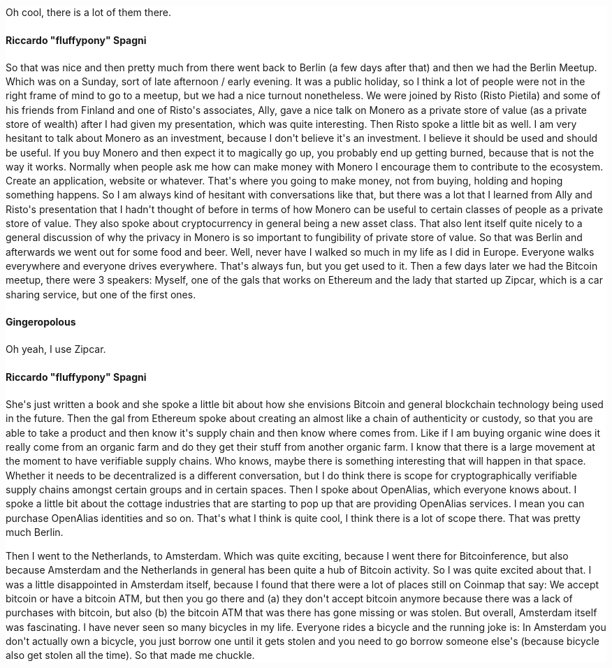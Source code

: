Oh cool, there is a lot of them there. 

#### Riccardo "fluffypony" Spagni

So that was nice and then pretty much from there went back to Berlin (a few days after that) and then we had the Berlin Meetup. Which was on a Sunday, sort of late afternoon / early evening. It was a public holiday, so I think a lot of people were not in the right frame of mind to go to a meetup, but we had a nice turnout nonetheless. We were joined by Risto (Risto Pietila) and some of his friends from Finland and one of Risto's associates, Ally, gave a nice talk on Monero as a private store of value (as a private store of wealth) after I had given my presentation, which was quite interesting. Then Risto spoke a little bit as well. I am very hesitant to talk about Monero as an investment, because I don't believe it's an investment. I believe it should be used and should be useful. If you buy Monero and then expect it to magically go up, you probably end up getting burned, because that is not the way it works. Normally when people ask me how can make money with Monero I encourage them to contribute to the ecosystem. Create an application, website or whatever. That's where you going to make money, not from buying, holding and hoping something happens. So I am always kind of hesitant with conversations like that, but there was a lot that I learned from Ally and Risto's presentation that I hadn't thought of before in terms of how Monero can be useful to certain classes of people as a private store of value. They also spoke about cryptocurrency in general being a new asset class. That also lent itself quite nicely to a general discussion of why the privacy in Monero is so important to fungibility of private store of value. So that was Berlin and afterwards we went out for some food and beer. Well, never have I walked so much in my life as I did in Europe. Everyone walks everywhere and everyone drives everywhere. That's always fun, but you get used to it. Then a few days later we had the Bitcoin meetup, there were 3 speakers: Myself, one of the gals that works on Ethereum and the lady that started up Zipcar, which is a car sharing service, but one of the first ones. 

#### Gingeropolous

Oh yeah, I use Zipcar. 

#### Riccardo "fluffypony" Spagni

She's just written a book and she spoke a little bit about how she envisions Bitcoin and general blockchain technology being used in the future. Then the gal from Ethereum spoke about creating an almost like a chain of authenticity or custody, so that you are able to take a product and then know it's supply chain and then know where comes from. Like if I am buying organic wine does it really come from an organic farm and do they get their stuff from another organic farm. I know that there is a large movement at the moment to have verifiable supply chains. Who knows, maybe there is something interesting that will happen in that space. Whether it needs to be decentralized is a different conversation, but I do think there is scope for cryptographically verifiable supply chains amongst certain groups and in certain spaces. Then I spoke about OpenAlias, which everyone knows about. I spoke a little bit about the cottage industries that are starting to pop up that are providing OpenAlias services. I mean you can purchase OpenAlias identities and so on. That's what I think is quite cool, I think there is a lot of scope there. That was pretty much Berlin.

Then I went to the Netherlands, to Amsterdam. Which was quite exciting, because I went there for Bitcoinference, but also because Amsterdam and the Netherlands in general has been quite a hub of Bitcoin activity. So I was quite excited about that. I was a little disappointed in Amsterdam itself, because I found that there were a lot of places still on Coinmap that say: We accept bitcoin or have a bitcoin ATM, but then you go there and (a) they don't accept bitcoin anymore because there was a lack of purchases with bitcoin, but also (b) the bitcoin ATM that was there has gone missing or was stolen. But overall, Amsterdam itself was fascinating. I have never seen so many bicycles in my life. Everyone rides a bicycle and the running joke is: In Amsterdam you don't actually own a bicycle, you just borrow one until it gets stolen and you need to go borrow someone else's  (because bicycle also get stolen all the time). So that made me chuckle. 
